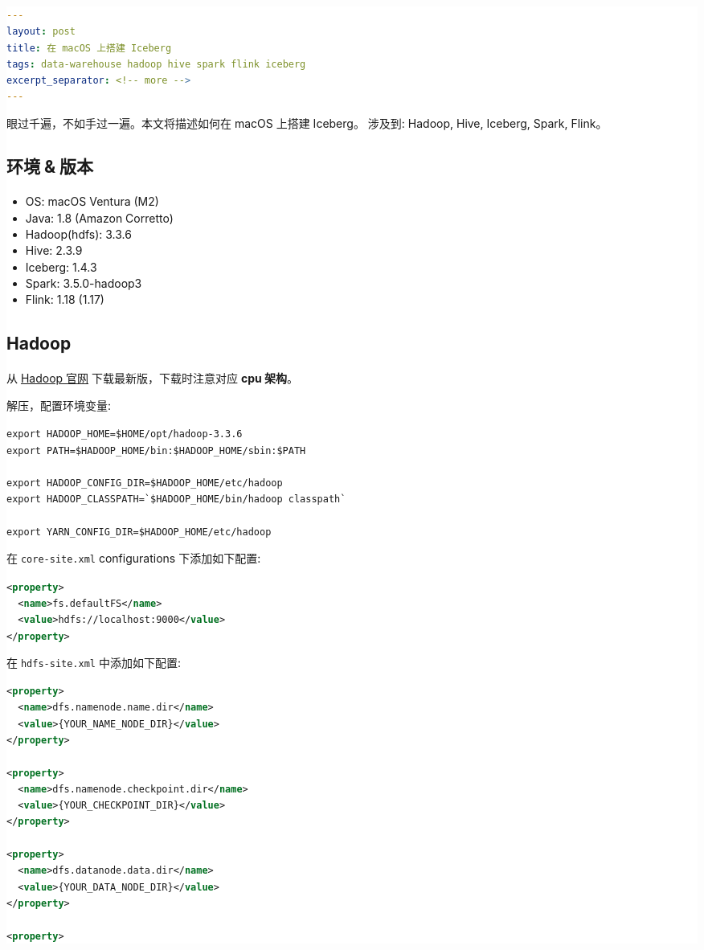 ```yaml
---
layout: post
title: 在 macOS 上搭建 Iceberg
tags: data-warehouse hadoop hive spark flink iceberg
excerpt_separator: <!-- more -->
---
```


眼过千遍，不如手过一遍。本文将描述如何在 macOS 上搭建 Iceberg。
涉及到: Hadoop, Hive, Iceberg, Spark, Flink。



## 环境 & 版本

- OS: macOS Ventura (M2)
- Java: 1.8 (Amazon Corretto)
- Hadoop(hdfs): 3.3.6
- Hive: 2.3.9
- Iceberg: 1.4.3
- Spark: 3.5.0-hadoop3
- Flink: 1.18 (1.17)

## Hadoop

从 [Hadoop 官网](https://hadoop.apache.org/releases.html) 下载最新版，下载时注意对应 **cpu 架构**。

解压，配置环境变量:

```shell
export HADOOP_HOME=$HOME/opt/hadoop-3.3.6
export PATH=$HADOOP_HOME/bin:$HADOOP_HOME/sbin:$PATH

export HADOOP_CONFIG_DIR=$HADOOP_HOME/etc/hadoop
export HADOOP_CLASSPATH=`$HADOOP_HOME/bin/hadoop classpath`

export YARN_CONFIG_DIR=$HADOOP_HOME/etc/hadoop
```

在 `core-site.xml` configurations 下添加如下配置: 

```xml
<property>
  <name>fs.defaultFS</name>
  <value>hdfs://localhost:9000</value>
</property>
```

在 `hdfs-site.xml` 中添加如下配置:

```xml
<property>
  <name>dfs.namenode.name.dir</name>
  <value>{YOUR_NAME_NODE_DIR}</value>
</property>

<property>
  <name>dfs.namenode.checkpoint.dir</name>
  <value>{YOUR_CHECKPOINT_DIR}</value>
</property>

<property>
  <name>dfs.datanode.data.dir</name>
  <value>{YOUR_DATA_NODE_DIR}</value>
</property>

<property>
```